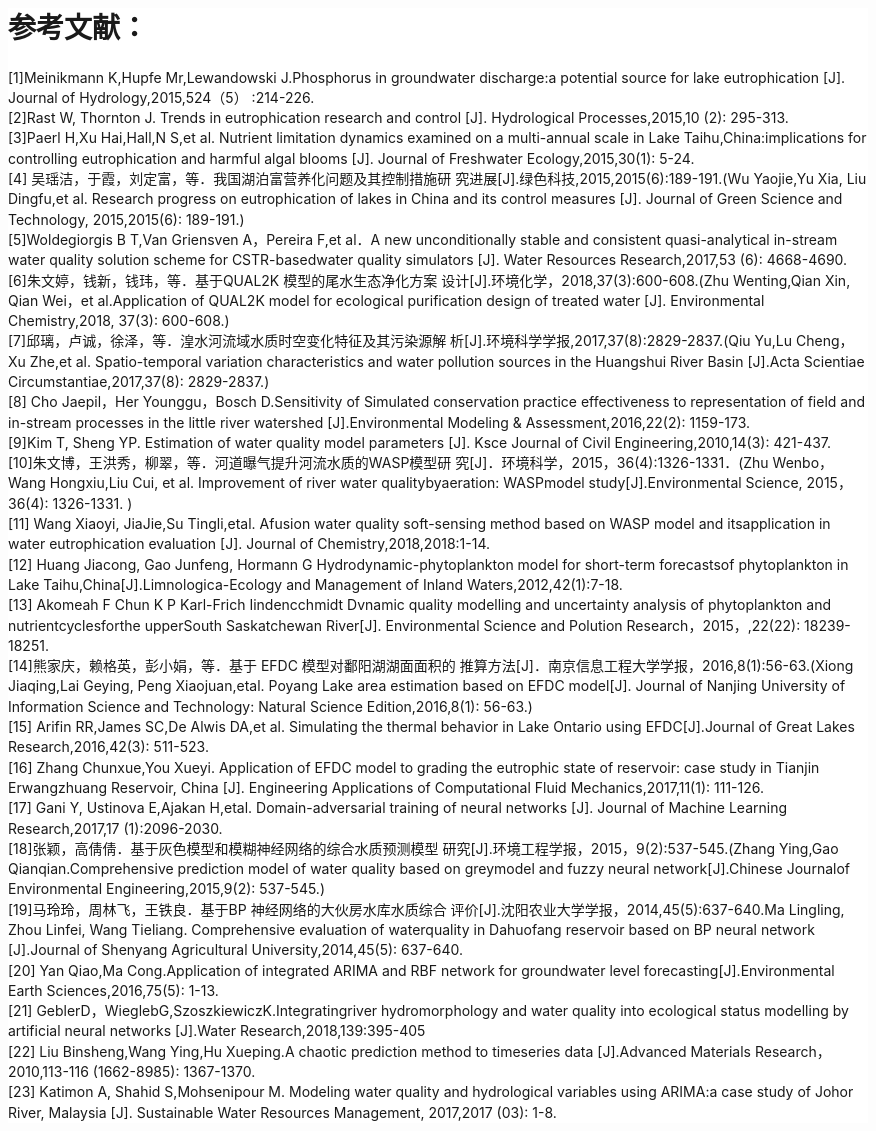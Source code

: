 # 参考文献：

[1]Meinikmann K,Hupfe Mr,Lewandowski J.Phosphorus in groundwater discharge:a potential source for lake eutrophication [J]. Journal of Hydrology,2015,524（5） :214-226.   
[2]Rast W, Thornton J. Trends in eutrophication research and control [J]. Hydrological Processes,2015,10 (2): 295-313.   
[3]Paerl H,Xu Hai,Hall,N S,et al. Nutrient limitation dynamics examined on a multi-annual scale in Lake Taihu,China:implications for controlling eutrophication and harmful algal blooms [J]. Journal of Freshwater Ecology,2015,30(1): 5-24.   
[4] 吴瑶洁，于霞，刘定富，等．我国湖泊富营养化问题及其控制措施研 究进展[J].绿色科技,2015,2015(6):189-191.(Wu Yaojie,Yu Xia, Liu Dingfu,et al. Research progress on eutrophication of lakes in China and its control measures [J]. Journal of Green Science and Technology, 2015,2015(6): 189-191.)   
[5]Woldegiorgis B T,Van Griensven A，Pereira F,et al．A new unconditionally stable and consistent quasi-analytical in-stream water quality solution scheme for CSTR-basedwater quality simulators [J]. Water Resources Research,2017,53 (6): 4668-4690.   
[6]朱文婷，钱新，钱玮，等．基于QUAL2K 模型的尾水生态净化方案 设计[J].环境化学，2018,37(3):600-608.(Zhu Wenting,Qian Xin, Qian Wei，et al.Application of QUAL2K model for ecological purification design of treated water [J]. Environmental Chemistry,2018, 37(3): 600-608.)   
[7]邱璃，卢诚，徐泽，等．湟水河流域水质时空变化特征及其污染源解 析[J].环境科学学报,2017,37(8):2829-2837.(Qiu Yu,Lu Cheng， Xu Zhe,et al. Spatio-temporal variation characteristics and water pollution sources in the Huangshui River Basin [J].Acta Scientiae Circumstantiae,2017,37(8): 2829-2837.)   
[8] Cho Jaepil，Her Younggu，Bosch D.Sensitivity of Simulated conservation practice effectiveness to representation of field and in-stream processes in the little river watershed [J].Environmental Modeling & Assessment,2016,22(2): 1159-173.   
[9]Kim T, Sheng YP. Estimation of water quality model parameters [J]. Ksce Journal of Civil Engineering,2010,14(3): 421-437.   
[10]朱文博，王洪秀，柳翠，等．河道曝气提升河流水质的WASP模型研 究[J]．环境科学，2015，36(4):1326-1331．(Zhu Wenbo，Wang Hongxiu,Liu Cui, et al. Improvement of river water qualitybyaeration: WASPmodel study[J].Environmental Science, 2015，36(4): 1326-1331. )   
[11] Wang Xiaoyi, JiaJie,Su Tingli,etal. Afusion water quality soft-sensing method based on WASP model and itsapplication in water eutrophication evaluation [J]. Journal of Chemistry,2018,2018:1-14.   
[12] Huang Jiacong, Gao Junfeng, Hormann G Hydrodynamic-phytoplankton model for short-term forecastsof phytoplankton in Lake Taihu,China[J].Limnologica-Ecology and Management of Inland Waters,2012,42(1):7-18.   
[13] Akomeah F Chun K P Karl-Frich Iindencchmidt Dvnamic quality modelling and uncertainty analysis of phytoplankton and nutrientcyclesforthe upperSouth Saskatchewan River[J]. Environmental Science and Polution Research，2015，,22(22): 18239-18251.   
[14]熊家庆，赖格英，彭小娟，等．基于 EFDC 模型对鄱阳湖湖面面积的 推算方法[J]．南京信息工程大学学报，2016,8(1):56-63.(Xiong Jiaqing,Lai Geying, Peng Xiaojuan,etal. Poyang Lake area estimation based on EFDC model[J]. Journal of Nanjing University of Information Science and Technology: Natural Science Edition,2016,8(1): 56-63.)   
[15] Arifin RR,James SC,De Alwis DA,et al. Simulating the thermal behavior in Lake Ontario using EFDC[J].Journal of Great Lakes Research,2016,42(3): 511-523.   
[16] Zhang Chunxue,You Xueyi. Application of EFDC model to grading the eutrophic state of reservoir: case study in Tianjin Erwangzhuang Reservoir, China [J]. Engineering Applications of Computational Fluid Mechanics,2017,11(1): 111-126.   
[17] Gani Y, Ustinova E,Ajakan H,etal. Domain-adversarial training of neural networks [J]. Journal of Machine Learning Research,2017,17 (1):2096-2030.   
[18]张颖，高倩倩．基于灰色模型和模糊神经网络的综合水质预测模型 研究[J].环境工程学报，2015，9(2):537-545.(Zhang Ying,Gao Qianqian.Comprehensive prediction model of water quality based on greymodel and fuzzy neural network[J].Chinese Journalof Environmental Engineering,2015,9(2): 537-545.)   
[19]马玲玲，周林飞，王铁良．基于BP 神经网络的大伙房水库水质综合 评价[J].沈阳农业大学学报，2014,45(5):637-640.Ma Lingling, Zhou Linfei, Wang Tieliang. Comprehensive evaluation of waterquality in Dahuofang reservoir based on BP neural network [J].Journal of Shenyang Agricultural University,2014,45(5): 637-640.   
[20] Yan Qiao,Ma Cong.Application of integrated ARIMA and RBF network for groundwater level forecasting[J].Environmental Earth Sciences,2016,75(5): 1-13.   
[21] GeblerD，WieglebG,SzoszkiewiczK.Integratingriver hydromorphology and water quality into ecological status modelling by artificial neural networks [J].Water Research,2018,139:395-405   
[22] Liu Binsheng,Wang Ying,Hu Xueping.A chaotic prediction method to timeseries data [J].Advanced Materials Research，2010,113-116 (1662-8985): 1367-1370.   
[23] Katimon A, Shahid S,Mohsenipour M. Modeling water quality and hydrological variables using ARIMA:a case study of Johor River, Malaysia [J]. Sustainable Water Resources Management, 2017,2017 (03): 1-8.   